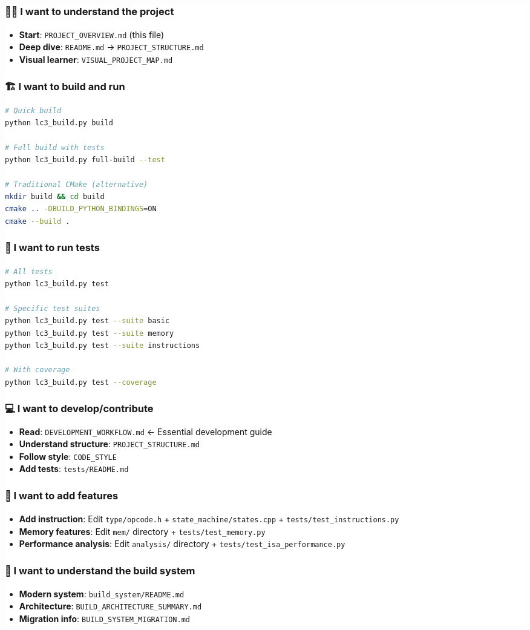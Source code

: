 ### 👨‍💻 I want to understand the project
- **Start**: `PROJECT_OVERVIEW.md` (this file)
- **Deep dive**: `README.md` → `PROJECT_STRUCTURE.md`
- **Visual learner**: `VISUAL_PROJECT_MAP.md`

### 🏗️ I want to build and run
```bash
# Quick build
python lc3_build.py build

# Full build with tests
python lc3_build.py full-build --test

# Traditional CMake (alternative)
mkdir build && cd build
cmake .. -DBUILD_PYTHON_BINDINGS=ON
cmake --build .
```

### 🧪 I want to run tests
```bash
# All tests
python lc3_build.py test

# Specific test suites
python lc3_build.py test --suite basic
python lc3_build.py test --suite memory  
python lc3_build.py test --suite instructions

# With coverage
python lc3_build.py test --coverage
```

### 💻 I want to develop/contribute
- **Read**: `DEVELOPMENT_WORKFLOW.md` ← Essential development guide
- **Understand structure**: `PROJECT_STRUCTURE.md`
- **Follow style**: `CODE_STYLE`
- **Add tests**: `tests/README.md`

### 🚀 I want to add features
- **Add instruction**: Edit `type/opcode.h` + `state_machine/states.cpp` + `tests/test_instructions.py`
- **Memory features**: Edit `mem/` directory + `tests/test_memory.py`
- **Performance analysis**: Edit `analysis/` directory + `tests/test_isa_performance.py`

### 🔧 I want to understand the build system
- **Modern system**: `build_system/README.md`
- **Architecture**: `BUILD_ARCHITECTURE_SUMMARY.md`
- **Migration info**: `BUILD_SYSTEM_MIGRATION.md`
